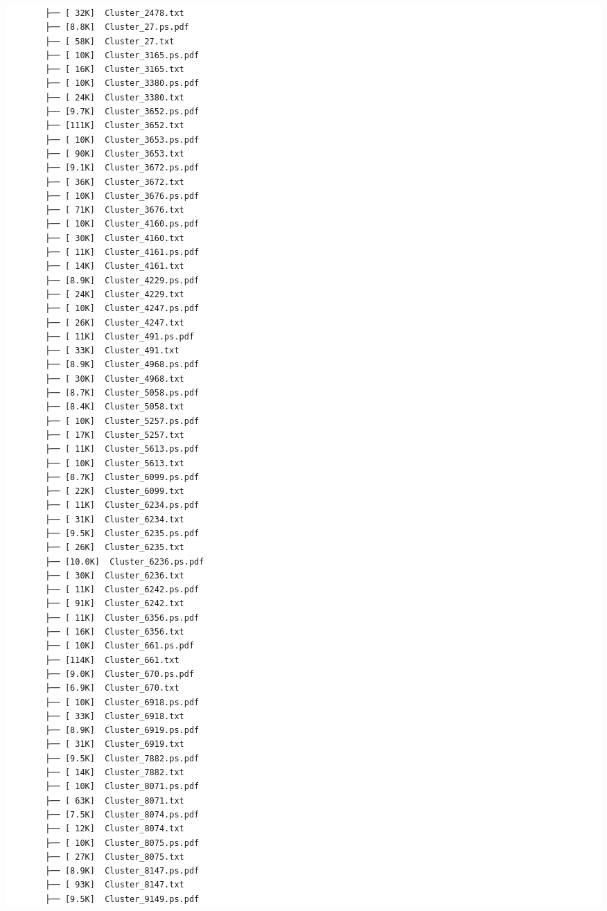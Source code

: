             ├── [ 32K]  Cluster_2478.txt
            ├── [8.8K]  Cluster_27.ps.pdf
            ├── [ 58K]  Cluster_27.txt
            ├── [ 10K]  Cluster_3165.ps.pdf
            ├── [ 16K]  Cluster_3165.txt
            ├── [ 10K]  Cluster_3380.ps.pdf
            ├── [ 24K]  Cluster_3380.txt
            ├── [9.7K]  Cluster_3652.ps.pdf
            ├── [111K]  Cluster_3652.txt
            ├── [ 10K]  Cluster_3653.ps.pdf
            ├── [ 90K]  Cluster_3653.txt
            ├── [9.1K]  Cluster_3672.ps.pdf
            ├── [ 36K]  Cluster_3672.txt
            ├── [ 10K]  Cluster_3676.ps.pdf
            ├── [ 71K]  Cluster_3676.txt
            ├── [ 10K]  Cluster_4160.ps.pdf
            ├── [ 30K]  Cluster_4160.txt
            ├── [ 11K]  Cluster_4161.ps.pdf
            ├── [ 14K]  Cluster_4161.txt
            ├── [8.9K]  Cluster_4229.ps.pdf
            ├── [ 24K]  Cluster_4229.txt
            ├── [ 10K]  Cluster_4247.ps.pdf
            ├── [ 26K]  Cluster_4247.txt
            ├── [ 11K]  Cluster_491.ps.pdf
            ├── [ 33K]  Cluster_491.txt
            ├── [8.9K]  Cluster_4968.ps.pdf
            ├── [ 30K]  Cluster_4968.txt
            ├── [8.7K]  Cluster_5058.ps.pdf
            ├── [8.4K]  Cluster_5058.txt
            ├── [ 10K]  Cluster_5257.ps.pdf
            ├── [ 17K]  Cluster_5257.txt
            ├── [ 11K]  Cluster_5613.ps.pdf
            ├── [ 10K]  Cluster_5613.txt
            ├── [8.7K]  Cluster_6099.ps.pdf
            ├── [ 22K]  Cluster_6099.txt
            ├── [ 11K]  Cluster_6234.ps.pdf
            ├── [ 31K]  Cluster_6234.txt
            ├── [9.5K]  Cluster_6235.ps.pdf
            ├── [ 26K]  Cluster_6235.txt
            ├── [10.0K]  Cluster_6236.ps.pdf
            ├── [ 30K]  Cluster_6236.txt
            ├── [ 11K]  Cluster_6242.ps.pdf
            ├── [ 91K]  Cluster_6242.txt
            ├── [ 11K]  Cluster_6356.ps.pdf
            ├── [ 16K]  Cluster_6356.txt
            ├── [ 10K]  Cluster_661.ps.pdf
            ├── [114K]  Cluster_661.txt
            ├── [9.0K]  Cluster_670.ps.pdf
            ├── [6.9K]  Cluster_670.txt
            ├── [ 10K]  Cluster_6918.ps.pdf
            ├── [ 33K]  Cluster_6918.txt
            ├── [8.9K]  Cluster_6919.ps.pdf
            ├── [ 31K]  Cluster_6919.txt
            ├── [9.5K]  Cluster_7882.ps.pdf
            ├── [ 14K]  Cluster_7882.txt
            ├── [ 10K]  Cluster_8071.ps.pdf
            ├── [ 63K]  Cluster_8071.txt
            ├── [7.5K]  Cluster_8074.ps.pdf
            ├── [ 12K]  Cluster_8074.txt
            ├── [ 10K]  Cluster_8075.ps.pdf
            ├── [ 27K]  Cluster_8075.txt
            ├── [8.9K]  Cluster_8147.ps.pdf
            ├── [ 93K]  Cluster_8147.txt
            ├── [9.5K]  Cluster_9149.ps.pdf